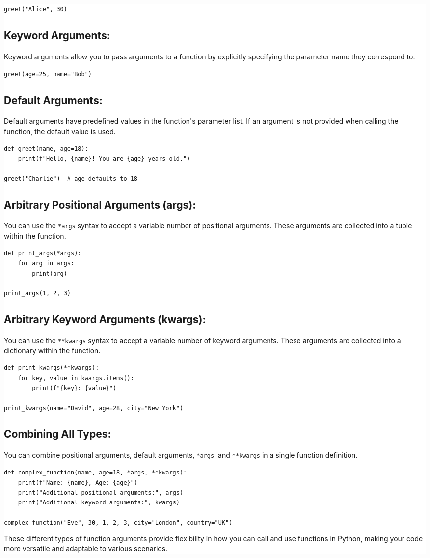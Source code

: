 	greet("Alice", 30)

## Keyword Arguments:

Keyword arguments allow you to pass arguments to a function by explicitly specifying the parameter name they correspond to.

	greet(age=25, name="Bob")

## Default Arguments:

Default arguments have predefined values in the function's parameter list. If an argument is not provided when calling the function, the default value is used.

	def greet(name, age=18):
	    print(f"Hello, {name}! You are {age} years old.")

	greet("Charlie")  # age defaults to 18

## Arbitrary Positional Arguments (args):

You can use the `*args` syntax to accept a variable number of positional arguments. These arguments are collected into a tuple within the function.

	def print_args(*args):
	    for arg in args:
	        print(arg)

	print_args(1, 2, 3)

## Arbitrary Keyword Arguments (kwargs):

You can use the `**kwargs` syntax to accept a variable number of keyword arguments. These arguments are collected into a dictionary within the function.

	def print_kwargs(**kwargs):
	    for key, value in kwargs.items():
	        print(f"{key}: {value}")

	print_kwargs(name="David", age=28, city="New York")

## Combining All Types:

You can combine positional arguments, default arguments, `*args`, and `**kwargs` in a single function definition.
	
	def complex_function(name, age=18, *args, **kwargs):
	    print(f"Name: {name}, Age: {age}")
	    print("Additional positional arguments:", args)
	    print("Additional keyword arguments:", kwargs)

	complex_function("Eve", 30, 1, 2, 3, city="London", country="UK")

These different types of function arguments provide flexibility in how you can call and use functions in Python, making your code more versatile and adaptable to various scenarios.
